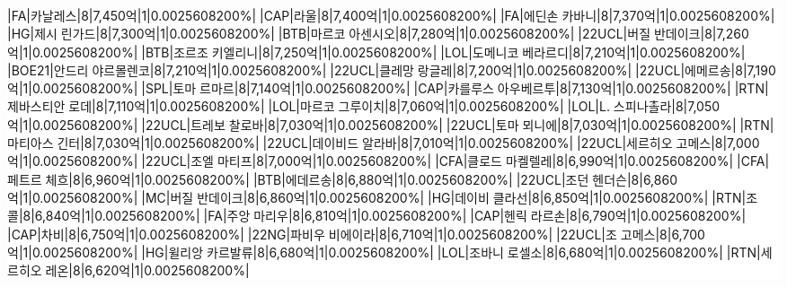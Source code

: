 |FA|카날레스|8|7,450억|1|0.0025608200%|
|CAP|라울|8|7,400억|1|0.0025608200%|
|FA|에딘손 카바니|8|7,370억|1|0.0025608200%|
|HG|제시 린가드|8|7,300억|1|0.0025608200%|
|BTB|마르코 아센시오|8|7,280억|1|0.0025608200%|
|22UCL|버질 반데이크|8|7,260억|1|0.0025608200%|
|BTB|조르조 키엘리니|8|7,250억|1|0.0025608200%|
|LOL|도메니코 베라르디|8|7,210억|1|0.0025608200%|
|BOE21|안드리 야르몰렌코|8|7,210억|1|0.0025608200%|
|22UCL|클레망 랑글레|8|7,200억|1|0.0025608200%|
|22UCL|에메르송|8|7,190억|1|0.0025608200%|
|SPL|토마 르마르|8|7,140억|1|0.0025608200%|
|CAP|카를루스 아우베르투|8|7,130억|1|0.0025608200%|
|RTN|제바스티안 로데|8|7,110억|1|0.0025608200%|
|LOL|마르코 그루이치|8|7,060억|1|0.0025608200%|
|LOL|L. 스피나촐라|8|7,050억|1|0.0025608200%|
|22UCL|트레보 찰로바|8|7,030억|1|0.0025608200%|
|22UCL|토마 뫼니에|8|7,030억|1|0.0025608200%|
|RTN|마티아스 긴터|8|7,030억|1|0.0025608200%|
|22UCL|데이비드 알라바|8|7,010억|1|0.0025608200%|
|22UCL|세르히오 고메스|8|7,000억|1|0.0025608200%|
|22UCL|조엘 마티프|8|7,000억|1|0.0025608200%|
|CFA|클로드 마켈렐레|8|6,990억|1|0.0025608200%|
|CFA|페트르 체흐|8|6,960억|1|0.0025608200%|
|BTB|에데르송|8|6,880억|1|0.0025608200%|
|22UCL|조던 헨더슨|8|6,860억|1|0.0025608200%|
|MC|버질 반데이크|8|6,860억|1|0.0025608200%|
|HG|데이비 클라선|8|6,850억|1|0.0025608200%|
|RTN|조 콜|8|6,840억|1|0.0025608200%|
|FA|주앙 마리우|8|6,810억|1|0.0025608200%|
|CAP|헨릭 라르손|8|6,790억|1|0.0025608200%|
|CAP|차비|8|6,750억|1|0.0025608200%|
|22NG|파비우 비에이라|8|6,710억|1|0.0025608200%|
|22UCL|조 고메스|8|6,700억|1|0.0025608200%|
|HG|윌리앙 카르발류|8|6,680억|1|0.0025608200%|
|LOL|조바니 로셀소|8|6,680억|1|0.0025608200%|
|RTN|세르히오 레온|8|6,620억|1|0.0025608200%|